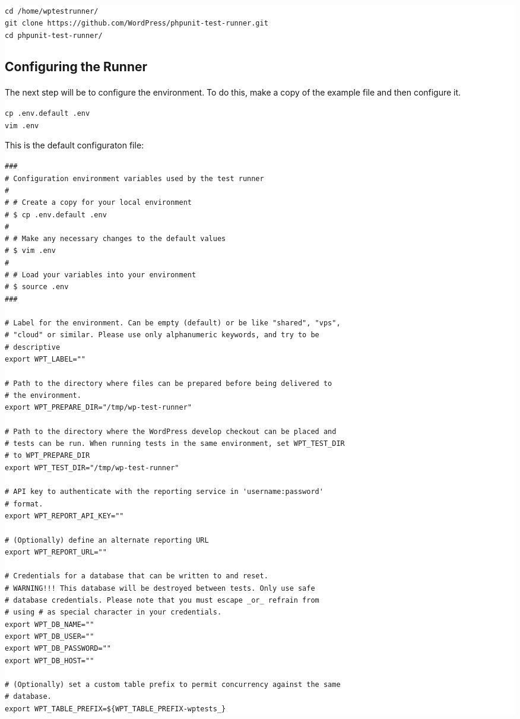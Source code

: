 ```
cd /home/wptestrunner/
git clone https://github.com/WordPress/phpunit-test-runner.git
cd phpunit-test-runner/
```

## Configuring the Runner

The next step will be to configure the environment. To do this, make a copy of the example file and then configure it.

```
cp .env.default .env
vim .env
```

This is the default configuraton file:

```
###
# Configuration environment variables used by the test runner
#
# # Create a copy for your local environment
# $ cp .env.default .env
#
# # Make any necessary changes to the default values
# $ vim .env
#
# # Load your variables into your environment
# $ source .env
###

# Label for the environment. Can be empty (default) or be like "shared", "vps",
# "cloud" or similar. Please use only alphanumeric keywords, and try to be
# descriptive
export WPT_LABEL=""

# Path to the directory where files can be prepared before being delivered to
# the environment.
export WPT_PREPARE_DIR="/tmp/wp-test-runner"

# Path to the directory where the WordPress develop checkout can be placed and
# tests can be run. When running tests in the same environment, set WPT_TEST_DIR
# to WPT_PREPARE_DIR
export WPT_TEST_DIR="/tmp/wp-test-runner"

# API key to authenticate with the reporting service in 'username:password'
# format.
export WPT_REPORT_API_KEY=""

# (Optionally) define an alternate reporting URL
export WPT_REPORT_URL=""

# Credentials for a database that can be written to and reset.
# WARNING!!! This database will be destroyed between tests. Only use safe
# database credentials. Please note that you must escape _or_ refrain from
# using # as special character in your credentials.
export WPT_DB_NAME=""
export WPT_DB_USER=""
export WPT_DB_PASSWORD=""
export WPT_DB_HOST=""

# (Optionally) set a custom table prefix to permit concurrency against the same
# database.
export WPT_TABLE_PREFIX=${WPT_TABLE_PREFIX-wptests_}

```